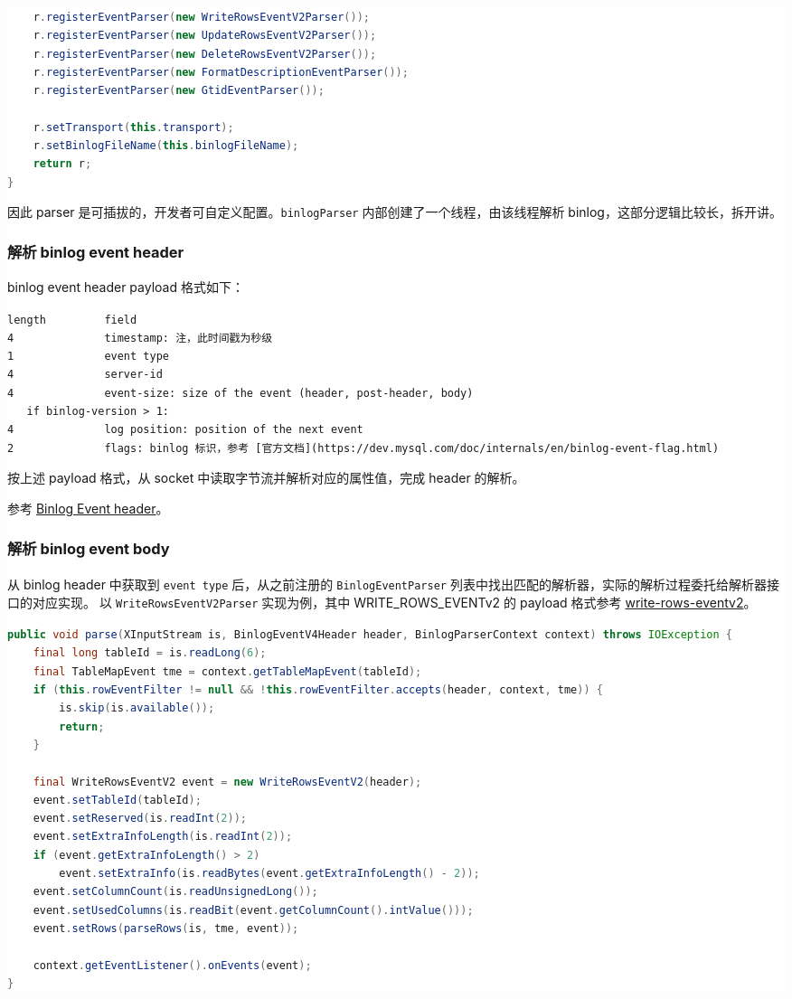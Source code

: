 ```java
    r.registerEventParser(new WriteRowsEventV2Parser());
    r.registerEventParser(new UpdateRowsEventV2Parser());
    r.registerEventParser(new DeleteRowsEventV2Parser());
    r.registerEventParser(new FormatDescriptionEventParser());
    r.registerEventParser(new GtidEventParser());
    
    r.setTransport(this.transport);
    r.setBinlogFileName(this.binlogFileName);
    return r;
}
```

因此 parser 是可插拔的，开发者可自定义配置。`binlogParser` 内部创建了一个线程，由该线程解析 binlog，这部分逻辑比较长，拆开讲。

### 解析 binlog event header

binlog event header payload 格式如下：

```
length         field
4              timestamp: 注，此时间戳为秒级
1              event type
4              server-id
4              event-size: size of the event (header, post-header, body)
   if binlog-version > 1:
4              log position: position of the next event
2              flags: binlog 标识，参考 [官方文档](https://dev.mysql.com/doc/internals/en/binlog-event-flag.html)
```

按上述 payload 格式，从 socket 中读取字节流并解析对应的属性值，完成 header 的解析。

参考 [Binlog Event header](https://dev.mysql.com/doc/internals/en/binlog-event-header.html)。

### 解析 binlog event body

从 binlog header 中获取到 `event type` 后，从之前注册的 `BinlogEventParser` 列表中找出匹配的解析器，实际的解析过程委托给解析器接口的对应实现。
以 `WriteRowsEventV2Parser` 实现为例，其中 WRITE_ROWS_EVENTv2 的 payload 格式参考 [write-rows-eventv2](https://dev.mysql.com/doc/internals/en/rows-event.html#write-rows-eventv2)。

```java
public void parse(XInputStream is, BinlogEventV4Header header, BinlogParserContext context) throws IOException {
    final long tableId = is.readLong(6);
    final TableMapEvent tme = context.getTableMapEvent(tableId);
    if (this.rowEventFilter != null && !this.rowEventFilter.accepts(header, context, tme)) {
        is.skip(is.available());
        return;
    }
    
    final WriteRowsEventV2 event = new WriteRowsEventV2(header);
    event.setTableId(tableId);
    event.setReserved(is.readInt(2));
    event.setExtraInfoLength(is.readInt(2));
    if (event.getExtraInfoLength() > 2) 
        event.setExtraInfo(is.readBytes(event.getExtraInfoLength() - 2));
    event.setColumnCount(is.readUnsignedLong()); 
    event.setUsedColumns(is.readBit(event.getColumnCount().intValue()));
    event.setRows(parseRows(is, tme, event));

    context.getEventListener().onEvents(event);
}
```
